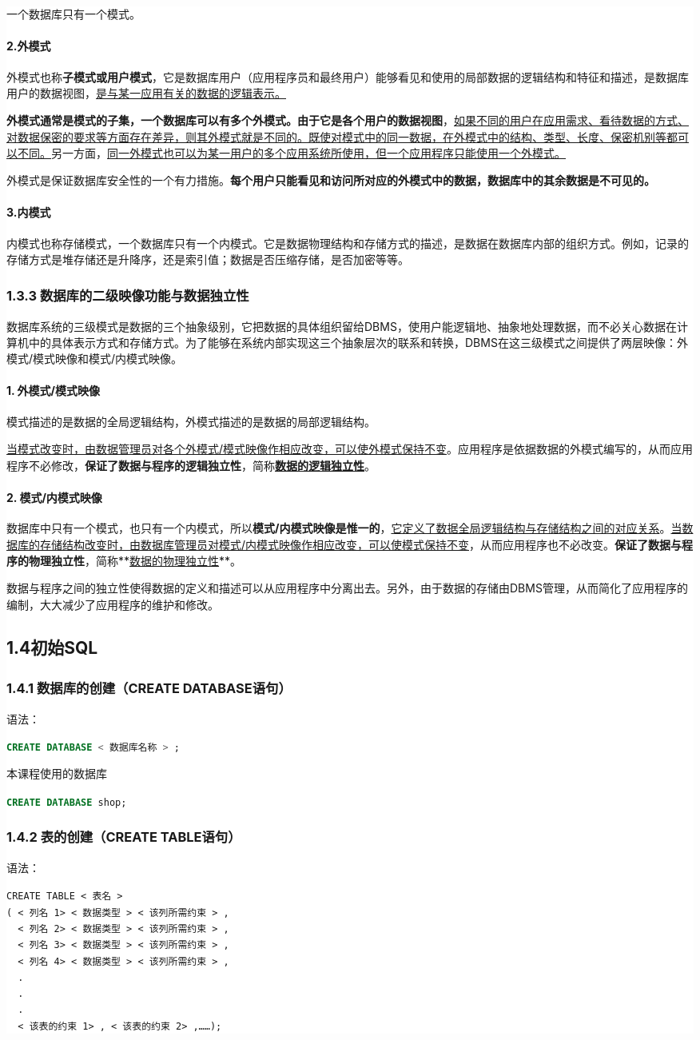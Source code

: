 一个数据库只有一个模式。

#### 2.外模式

外模式也称**子模式或用户模式**，它是数据库用户（应用程序员和最终用户）能够看见和使用的局部数据的逻辑结构和特征和描述，是数据库用户的数据视图，<u>是与某一应用有关的数据的逻辑表示。</u>

**外模式通常是模式的子集，一个数据库可以有多个外模式。**由于**它是各个用户的数据视图**，<u>如果不同的用户在应用需求、看待数据的方式、对数据保密的要求等方面存在差异，则其外模式就是不同的。既使对模式中的同一数据，在外模式中的结构、类型、长度、保密机别等都可以不同。</u>另一方面，<u>同一外模式也可以为某一用户的多个应用系统所使用，但一个应用程序只能使用一个外模式。</u>

外模式是保证数据库安全性的一个有力措施。**每个用户只能看见和访问所对应的外模式中的数据，数据库中的其余数据是不可见的。**

#### 3.内模式

内模式也称存储模式，一个数据库只有一个内模式。它是数据物理结构和存储方式的描述，是数据在数据库内部的组织方式。例如，记录的存储方式是堆存储还是升降序，还是索引值；数据是否压缩存储，是否加密等等。

### 1.3.3 数据库的二级映像功能与数据独立性

数据库系统的三级模式是数据的三个抽象级别，它把数据的具体组织留给DBMS，使用户能逻辑地、抽象地处理数据，而不必关心数据在计算机中的具体表示方式和存储方式。为了能够在系统内部实现这三个抽象层次的联系和转换，DBMS在这三级模式之间提供了两层映像：外模式/模式映像和模式/内模式映像。

#### 1. 外模式/模式映像

模式描述的是数据的全局逻辑结构，外模式描述的是数据的局部逻辑结构。

<u>当模式改变时，由数据管理员对各个外模式/模式映像作相应改变，可以使外模式保持不变</u>。应用程序是依据数据的外模式编写的，从而应用程序不必修改，**保证了数据与程序的逻辑独立性**，简称<u>**数据的逻辑独立性**</u>。

#### 2. 模式/内模式映像

数据库中只有一个模式，也只有一个内模式，所以**模式/内模式映像是惟一的**，<u>它定义了数据全局逻辑结构与存储结构之间的对应关系</u>。<u>当数据库的存储结构改变时，由数据库管理员对模式/内模式映像作相应改变，可以使模式保持不变</u>，从而应用程序也不必改变。**保证了数据与程序的物理独立性**，简称**<u>数据的物理独立性</u>**。

数据与程序之间的独立性使得数据的定义和描述可以从应用程序中分离出去。另外，由于数据的存储由DBMS管理，从而简化了应用程序的编制，大大减少了应用程序的维护和修改。

## 1.4初始SQL

### 1.4.1 数据库的创建（CREATE DATABASE语句）

语法：

```sql
CREATE DATABASE < 数据库名称 > ;
```

本课程使用的数据库

```sql
CREATE DATABASE shop;
```

### 1.4.2 表的创建（CREATE TABLE语句）

语法：

```mysql
CREATE TABLE < 表名 >
( < 列名 1> < 数据类型 > < 该列所需约束 > ,
  < 列名 2> < 数据类型 > < 该列所需约束 > ,
  < 列名 3> < 数据类型 > < 该列所需约束 > ,
  < 列名 4> < 数据类型 > < 该列所需约束 > ,
  .
  .
  .
  < 该表的约束 1> , < 该表的约束 2> ,……);
```
